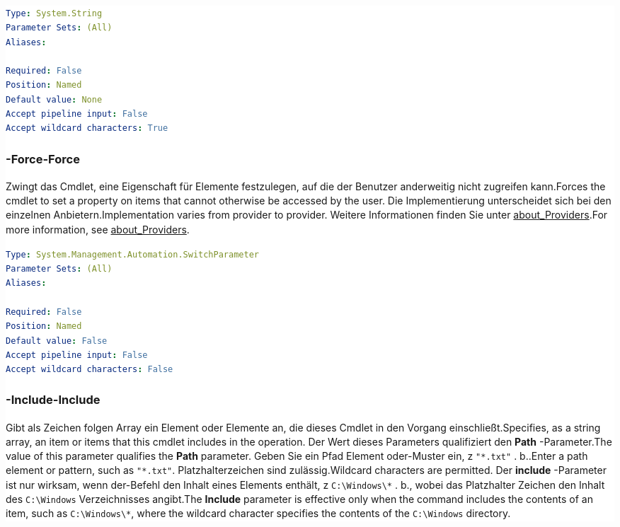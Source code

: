 ```yaml
Type: System.String
Parameter Sets: (All)
Aliases:

Required: False
Position: Named
Default value: None
Accept pipeline input: False
Accept wildcard characters: True
```

### <span data-ttu-id="aaabf-159">-Force</span><span class="sxs-lookup"><span data-stu-id="aaabf-159">-Force</span></span>

<span data-ttu-id="aaabf-160">Zwingt das Cmdlet, eine Eigenschaft für Elemente festzulegen, auf die der Benutzer anderweitig nicht zugreifen kann.</span><span class="sxs-lookup"><span data-stu-id="aaabf-160">Forces the cmdlet to set a property on items that cannot otherwise be accessed by the user.</span></span>
<span data-ttu-id="aaabf-161">Die Implementierung unterscheidet sich bei den einzelnen Anbietern.</span><span class="sxs-lookup"><span data-stu-id="aaabf-161">Implementation varies from provider to provider.</span></span>
<span data-ttu-id="aaabf-162">Weitere Informationen finden Sie unter [about_Providers](../Microsoft.PowerShell.Core/About/about_Providers.md).</span><span class="sxs-lookup"><span data-stu-id="aaabf-162">For more information, see [about_Providers](../Microsoft.PowerShell.Core/About/about_Providers.md).</span></span>

```yaml
Type: System.Management.Automation.SwitchParameter
Parameter Sets: (All)
Aliases:

Required: False
Position: Named
Default value: False
Accept pipeline input: False
Accept wildcard characters: False
```

### <span data-ttu-id="aaabf-163">-Include</span><span class="sxs-lookup"><span data-stu-id="aaabf-163">-Include</span></span>

<span data-ttu-id="aaabf-164">Gibt als Zeichen folgen Array ein Element oder Elemente an, die dieses Cmdlet in den Vorgang einschließt.</span><span class="sxs-lookup"><span data-stu-id="aaabf-164">Specifies, as a string array, an item or items that this cmdlet includes in the operation.</span></span> <span data-ttu-id="aaabf-165">Der Wert dieses Parameters qualifiziert den **Path** -Parameter.</span><span class="sxs-lookup"><span data-stu-id="aaabf-165">The value of this parameter qualifies the **Path** parameter.</span></span> <span data-ttu-id="aaabf-166">Geben Sie ein Pfad Element oder-Muster ein, z `"*.txt"` . b..</span><span class="sxs-lookup"><span data-stu-id="aaabf-166">Enter a path element or pattern, such as `"*.txt"`.</span></span> <span data-ttu-id="aaabf-167">Platzhalterzeichen sind zulässig.</span><span class="sxs-lookup"><span data-stu-id="aaabf-167">Wildcard characters are permitted.</span></span> <span data-ttu-id="aaabf-168">Der **include** -Parameter ist nur wirksam, wenn der-Befehl den Inhalt eines Elements enthält, z `C:\Windows\*` . b., wobei das Platzhalter Zeichen den Inhalt des `C:\Windows` Verzeichnisses angibt.</span><span class="sxs-lookup"><span data-stu-id="aaabf-168">The **Include** parameter is effective only when the command includes the contents of an item, such as `C:\Windows\*`, where the wildcard character specifies the contents of the `C:\Windows` directory.</span></span>

